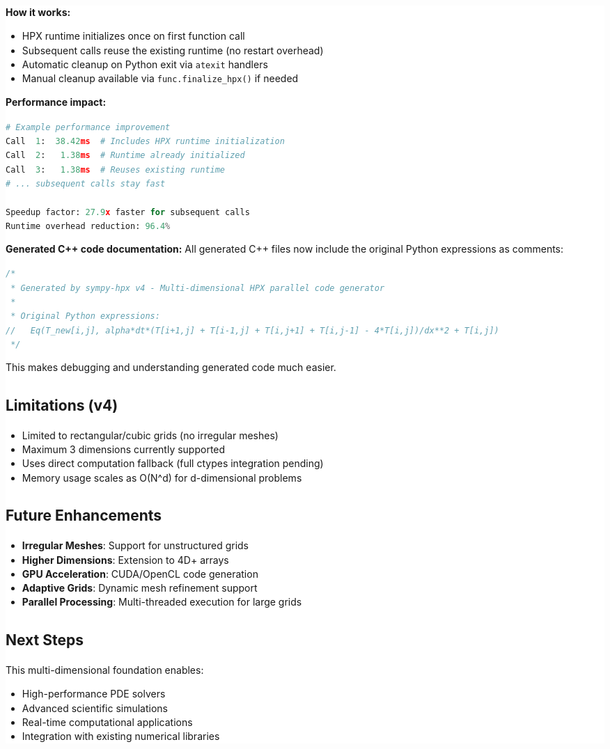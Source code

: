 **How it works:**
- HPX runtime initializes once on first function call
- Subsequent calls reuse the existing runtime (no restart overhead)
- Automatic cleanup on Python exit via `atexit` handlers
- Manual cleanup available via `func.finalize_hpx()` if needed

**Performance impact:**
```python
# Example performance improvement
Call  1:  38.42ms  # Includes HPX runtime initialization
Call  2:   1.38ms  # Runtime already initialized
Call  3:   1.38ms  # Reuses existing runtime
# ... subsequent calls stay fast

Speedup factor: 27.9x faster for subsequent calls
Runtime overhead reduction: 96.4%
```

**Generated C++ code documentation:**
All generated C++ files now include the original Python expressions as comments:
```cpp
/*
 * Generated by sympy-hpx v4 - Multi-dimensional HPX parallel code generator
 * 
 * Original Python expressions:
//   Eq(T_new[i,j], alpha*dt*(T[i+1,j] + T[i-1,j] + T[i,j+1] + T[i,j-1] - 4*T[i,j])/dx**2 + T[i,j])
 */
```

This makes debugging and understanding generated code much easier.

## Limitations (v4)

- Limited to rectangular/cubic grids (no irregular meshes)
- Maximum 3 dimensions currently supported
- Uses direct computation fallback (full ctypes integration pending)
- Memory usage scales as O(N^d) for d-dimensional problems

## Future Enhancements

- **Irregular Meshes**: Support for unstructured grids
- **Higher Dimensions**: Extension to 4D+ arrays
- **GPU Acceleration**: CUDA/OpenCL code generation
- **Adaptive Grids**: Dynamic mesh refinement support
- **Parallel Processing**: Multi-threaded execution for large grids

## Next Steps

This multi-dimensional foundation enables:
- High-performance PDE solvers
- Advanced scientific simulations
- Real-time computational applications
- Integration with existing numerical libraries 
